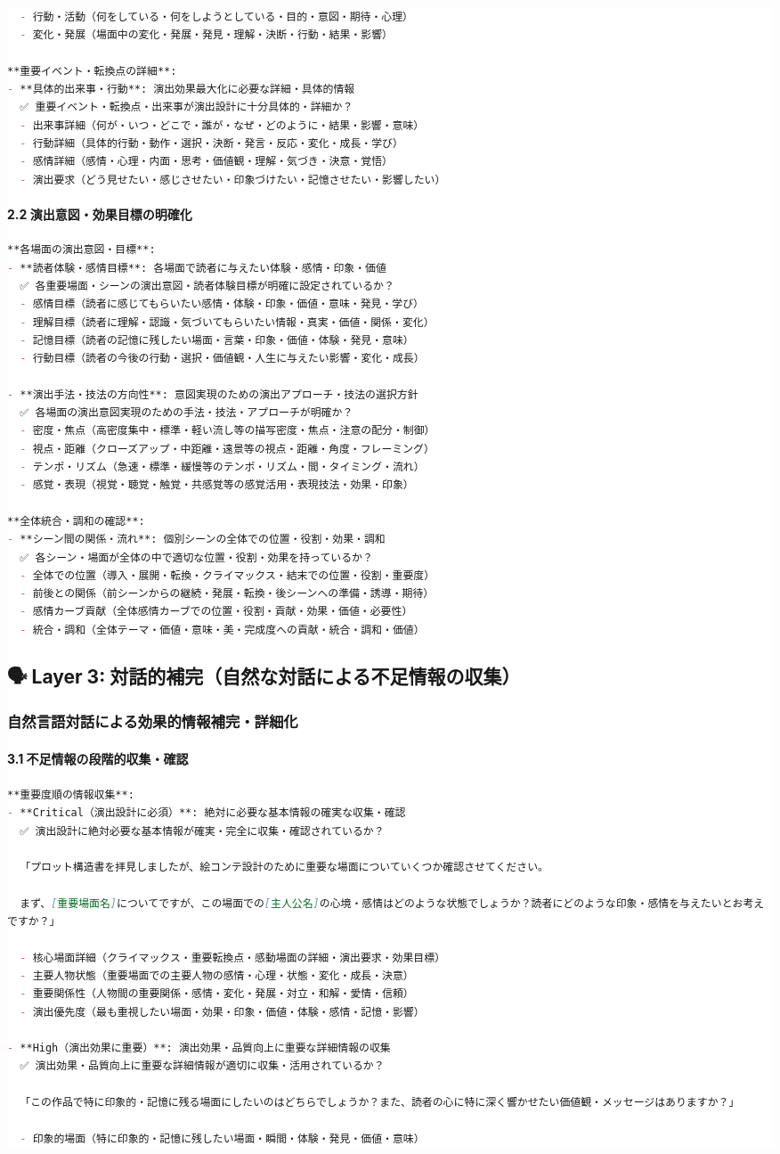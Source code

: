 ```markdown
  - 行動・活動（何をしている・何をしようとしている・目的・意図・期待・心理）
  - 変化・発展（場面中の変化・発展・発見・理解・決断・行動・結果・影響）

**重要イベント・転換点の詳細**:
- **具体的出来事・行動**: 演出効果最大化に必要な詳細・具体的情報
  ✅ 重要イベント・転換点・出来事が演出設計に十分具体的・詳細か？
  - 出来事詳細（何が・いつ・どこで・誰が・なぜ・どのように・結果・影響・意味）
  - 行動詳細（具体的行動・動作・選択・決断・発言・反応・変化・成長・学び）
  - 感情詳細（感情・心理・内面・思考・価値観・理解・気づき・決意・覚悟）
  - 演出要求（どう見せたい・感じさせたい・印象づけたい・記憶させたい・影響したい）
```

#### 2.2 演出意図・効果目標の明確化
```markdown
**各場面の演出意図・目標**:
- **読者体験・感情目標**: 各場面で読者に与えたい体験・感情・印象・価値
  ✅ 各重要場面・シーンの演出意図・読者体験目標が明確に設定されているか？
  - 感情目標（読者に感じてもらいたい感情・体験・印象・価値・意味・発見・学び）
  - 理解目標（読者に理解・認識・気づいてもらいたい情報・真実・価値・関係・変化）
  - 記憶目標（読者の記憶に残したい場面・言葉・印象・価値・体験・発見・意味）
  - 行動目標（読者の今後の行動・選択・価値観・人生に与えたい影響・変化・成長）

- **演出手法・技法の方向性**: 意図実現のための演出アプローチ・技法の選択方針
  ✅ 各場面の演出意図実現のための手法・技法・アプローチが明確か？
  - 密度・焦点（高密度集中・標準・軽い流し等の描写密度・焦点・注意の配分・制御）
  - 視点・距離（クローズアップ・中距離・遠景等の視点・距離・角度・フレーミング）
  - テンポ・リズム（急速・標準・緩慢等のテンポ・リズム・間・タイミング・流れ）
  - 感覚・表現（視覚・聴覚・触覚・共感覚等の感覚活用・表現技法・効果・印象）

**全体統合・調和の確認**:
- **シーン間の関係・流れ**: 個別シーンの全体での位置・役割・効果・調和
  ✅ 各シーン・場面が全体の中で適切な位置・役割・効果を持っているか？
  - 全体での位置（導入・展開・転換・クライマックス・結末での位置・役割・重要度）
  - 前後との関係（前シーンからの継続・発展・転換・後シーンへの準備・誘導・期待）
  - 感情カーブ貢献（全体感情カーブでの位置・役割・貢献・効果・価値・必要性）
  - 統合・調和（全体テーマ・価値・意味・美・完成度への貢献・統合・調和・価値）
```

## 🗣️ Layer 3: 対話的補完（自然な対話による不足情報の収集）

### 自然言語対話による効果的情報補完・詳細化

#### 3.1 不足情報の段階的収集・確認
```markdown
**重要度順の情報収集**:
- **Critical（演出設計に必須）**: 絶対に必要な基本情報の確実な収集・確認
  ✅ 演出設計に絶対必要な基本情報が確実・完全に収集・確認されているか？
  
  「プロット構造書を拝見しましたが、絵コンテ設計のために重要な場面についていくつか確認させてください。
  
  まず、[重要場面名]についてですが、この場面での[主人公名]の心境・感情はどのような状態でしょうか？読者にどのような印象・感情を与えたいとお考えですか？」
  
  - 核心場面詳細（クライマックス・重要転換点・感動場面の詳細・演出要求・効果目標）
  - 主要人物状態（重要場面での主要人物の感情・心理・状態・変化・成長・決意）
  - 重要関係性（人物間の重要関係・感情・変化・発展・対立・和解・愛情・信頼）
  - 演出優先度（最も重視したい場面・効果・印象・価値・体験・感情・記憶・影響）

- **High（演出効果に重要）**: 演出効果・品質向上に重要な詳細情報の収集
  ✅ 演出効果・品質向上に重要な詳細情報が適切に収集・活用されているか？
  
  「この作品で特に印象的・記憶に残る場面にしたいのはどちらでしょうか？また、読者の心に特に深く響かせたい価値観・メッセージはありますか？」
  
  - 印象的場面（特に印象的・記憶に残したい場面・瞬間・体験・発見・価値・意味）
```